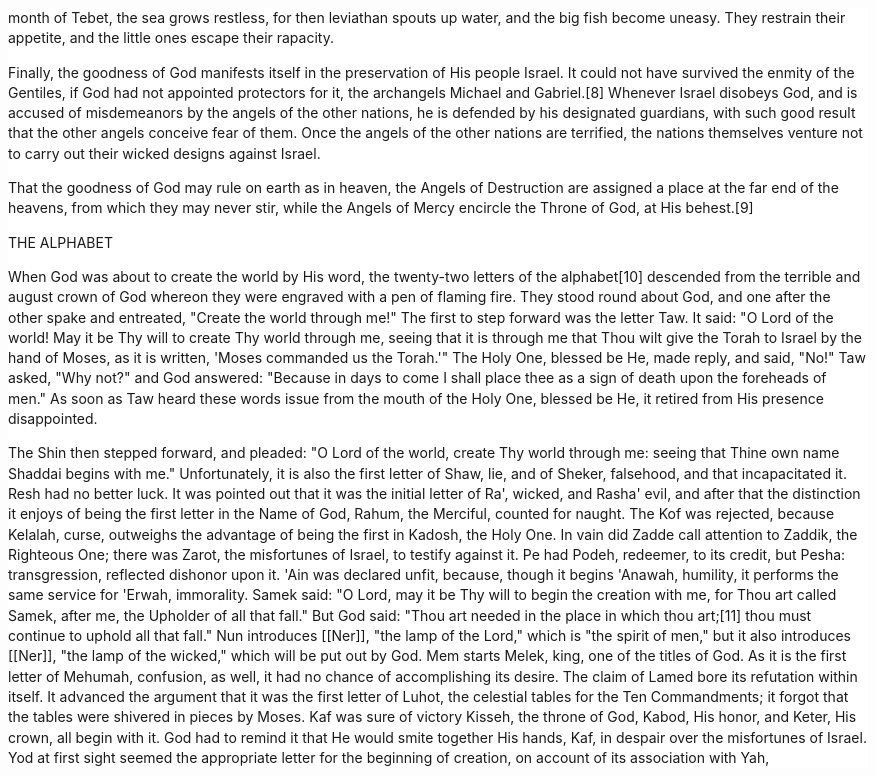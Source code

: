 month of Tebet, the sea grows restless, for then leviathan spouts up
water, and the big fish become uneasy. They restrain their appetite,
and the little ones escape their rapacity.

Finally, the goodness of God manifests itself in the preservation of
His people Israel. It could not have survived the enmity of the
Gentiles, if God had not appointed protectors for it, the archangels
Michael and Gabriel.[8] Whenever Israel disobeys God, and is accused of
misdemeanors by the angels of the other nations, he is defended by his
designated guardians, with such good result that the other angels
conceive fear of them. Once the angels of the other nations are
terrified, the nations themselves venture not to carry out their wicked
designs against Israel.

That the goodness of God may rule on earth as in heaven, the Angels of
Destruction are assigned a place at the far end of the heavens, from
which they may never stir, while the Angels of Mercy encircle the
Throne of God, at His behest.[9]

THE ALPHABET

When God was about to create the world by His word, the twenty-two
letters of the alphabet[10] descended from the terrible and august
crown of God whereon they were engraved with a pen of flaming fire.
They stood round about God, and one after the other spake and
entreated, "Create the world through me!" The first to step forward was
the letter Taw. It said: "O Lord of the world! May it be Thy will to
create Thy world through me, seeing that it is through me that Thou
wilt give the Torah to Israel by the hand of Moses, as it is written,
'Moses commanded us the Torah.'" The Holy One, blessed be He, made
reply, and said, "No!" Taw asked, "Why not?" and God answered: "Because
in days to come I shall place thee as a sign of death upon the
foreheads of men." As soon as Taw heard these words issue from the
mouth of the Holy One, blessed be He, it retired from His presence
disappointed.

The Shin then stepped forward, and pleaded: "O Lord of the world,
create Thy world through me: seeing that Thine own name Shaddai begins
with me." Unfortunately, it is also the first letter of Shaw, lie, and
of Sheker, falsehood, and that incapacitated it. Resh had no better
luck. It was pointed out that it was the initial letter of Ra', wicked,
and Rasha' evil, and after that the distinction it enjoys of being the
first letter in the Name of God, Rahum, the Merciful, counted for
naught. The Kof was rejected, because Kelalah, curse, outweighs the
advantage of being the first in Kadosh, the Holy One. In vain did Zadde
call attention to Zaddik, the Righteous One; there was Zarot, the
misfortunes of Israel, to testify against it. Pe had Podeh, redeemer,
to its credit, but Pesha: transgression, reflected dishonor upon it.
'Ain was declared unfit, because, though it begins 'Anawah, humility,
it performs the same service for 'Erwah, immorality. Samek said: "O
Lord, may it be Thy will to begin the creation with me, for Thou art
called Samek, after me, the Upholder of all that fall." But God said:
"Thou art needed in the place in which thou art;[11] thou must continue
to uphold all that fall." Nun introduces [[Ner]], "the lamp of the Lord,"
which is "the spirit of men," but it also introduces [[Ner]], "the lamp of
the wicked," which will be put out by God. Mem starts Melek, king, one
of the titles of God. As it is the first letter of Mehumah, confusion,
as well, it had no chance of accomplishing its desire. The claim of
Lamed bore its refutation within itself. It advanced the argument that
it was the first letter of Luhot, the celestial tables for the Ten
Commandments; it forgot that the tables were shivered in pieces by
Moses. Kaf was sure of victory Kisseh, the throne of God, Kabod, His
honor, and Keter, His crown, all begin with it. God had to remind it
that He would smite together His hands, Kaf, in despair over the
misfortunes of Israel. Yod at first sight seemed the appropriate letter
for the beginning of creation, on account of its association with Yah,